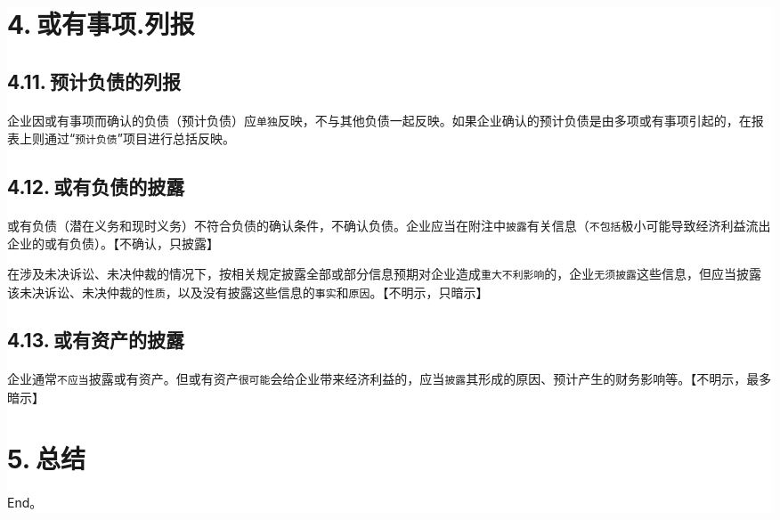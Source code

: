 # 4. 或有事项.列报

## 4.11. 预计负债的列报

企业因或有事项而确认的负债（预计负债）应`单独`反映，不与其他负债一起反映。如果企业确认的预计负债是由多项或有事项引起的，在报表上则通过“`预计负债`”项目进行总括反映。

## 4.12. 或有负债的披露

或有负债（潜在义务和现时义务）不符合负债的确认条件，不确认负债。企业应当在附注中`披露`有关信息（`不包括`极小可能导致经济利益流出企业的或有负债）。【不确认，只披露】

在涉及未决诉讼、未决仲裁的情况下，按相关规定披露全部或部分信息预期对企业造成`重大不利影响`的，企业`无须披露`这些信息，但应当披露该未决诉讼、未决仲裁的`性质`，以及没有披露这些信息的`事实`和`原因`。【不明示，只暗示】

## 4.13. 或有资产的披露

企业通常`不应当`披露或有资产。但或有资产`很可能`会给企业带来经济利益的，应当`披露`其形成的原因、预计产生的财务影响等。【不明示，最多暗示】

# 5. 总结

End。
